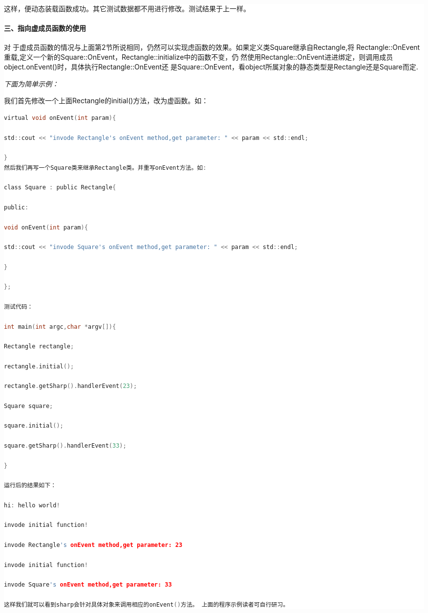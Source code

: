 这样，便动态装载函数成功。其它测试数据都不用进行修改。测试结果于上一样。

#### **三、指向虚成员函数的使用**

对 于虚成员函数的情况与上面第2节所说相同，仍然可以实现虑函数的效果。如果定义类Square继承自Rectangle,将 Rectangle::OnEvent重载,定义一个新的Square::OnEvent，Rectangle::initialize中的函数不变，仍 然使用Rectangle::OnEvent进进绑定，则调用成员object.onEvent()时，具体执行Rectangle::OnEvent还 是Square::OnEvent，看object所属对象的静态类型是Rectangle还是Square而定.

*下面为简单示例：*

我们首先修改一个上面Rectangle的initial()方法，改为虚函数。如：

```c
virtual void onEvent(int param){

std::cout << "invode Rectangle's onEvent method,get parameter: " << param << std::endl;

}
然后我们再写一个Square类来继承Rectangle类。并重写onEvent方法。如:

class Square : public Rectangle{

public:

void onEvent(int param){

std::cout << "invode Square's onEvent method,get parameter: " << param << std::endl;

}

};

测试代码：

int main(int argc,char *argv[]){

Rectangle rectangle;

rectangle.initial();

rectangle.getSharp().handlerEvent(23);

Square square;

square.initial();

square.getSharp().handlerEvent(33);

}

运行后的结果如下：

hi: hello world!

invode initial function!

invode Rectangle's onEvent method,get parameter: 23

invode initial function!

invode Square's onEvent method,get parameter: 33

这样我们就可以看到sharp会针对具体对象来调用相应的onEvent()方法。 上面的程序示例读者可自行研习。
```

